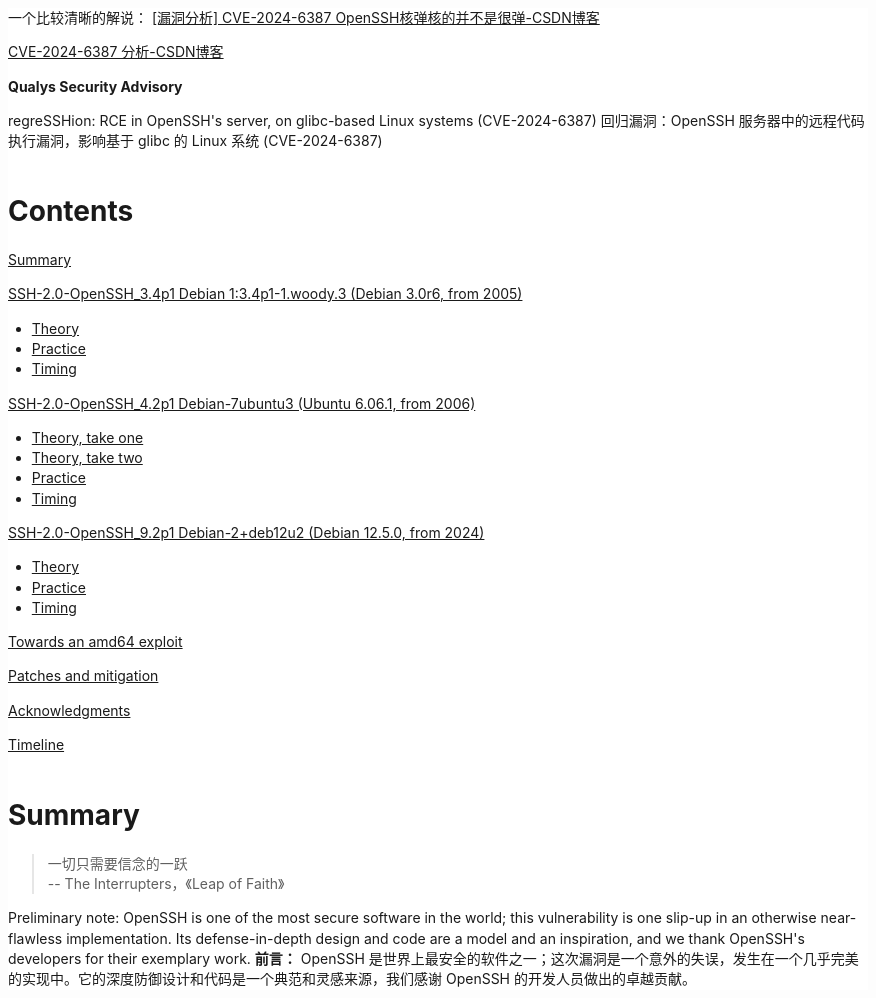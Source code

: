 一个比较清晰的解说： [[漏洞分析] CVE-2024-6387 OpenSSH核弹核的并不是很弹-CSDN博客](https://blog.csdn.net/Breeze_CAT/article/details/140126620)

[CVE-2024-6387 分析-CSDN博客](https://blog.csdn.net/qq_54218833/article/details/140146142)


**Qualys Security Advisory**

regreSSHion: RCE in OpenSSH's server, on glibc-based Linux systems
(CVE-2024-6387)
回归漏洞：OpenSSH 服务器中的远程代码执行漏洞，影响基于 glibc 的 Linux 系统
(CVE-2024-6387)

# Contents
[Summary](#Summary)

[SSH-2.0-OpenSSH_3.4p1 Debian 1:3.4p1-1.woody.3 (Debian 3.0r6, from 2005)](#ssh-20-openssh_34p1-debian-134p1-1woody3-debian-30r6-from-2005)
- [Theory](#theory)
- [Practice](#Practice)
- [Timing](#Timing)

[ SSH-2.0-OpenSSH_4.2p1 Debian-7ubuntu3 (Ubuntu 6.06.1, from 2006)](#ssh-20-openssh_42p1-debian-7ubuntu3-ubuntu-6061-from-2006)
- [Theory, take one](#theory-take-one)
- [Theory, take two](#theory-take-two)
- [Practice](#practice-1)
- [Timing](#timing-1)

[SSH-2.0-OpenSSH_9.2p1 Debian-2+deb12u2 (Debian 12.5.0, from 2024)](#ssh-20-openssh_92p1-debian-2deb12u2-debian-1250-from-2024)
- [Theory](#theory-1)
- [Practice](#practice-2)
- [Timing](#timing-2)

[Towards an amd64 exploit](#towards-an-amd64-exploit)

[Patches and mitigation](#patches-and-mitigation)

[Acknowledgments](#acknowledgments)

[Timeline](#timeline)

# Summary

> 一切只需要信念的一跃  
> -- The Interrupters，《Leap of Faith》

Preliminary note: OpenSSH is one of the most secure software in the
world; this vulnerability is one slip-up in an otherwise near-flawless
implementation. Its defense-in-depth design and code are a model and an
inspiration, and we thank OpenSSH's developers for their exemplary work.
**前言：** OpenSSH 是世界上最安全的软件之一；这次漏洞是一个意外的失误，发生在一个几乎完美的实现中。它的深度防御设计和代码是一个典范和灵感来源，我们感谢 OpenSSH 的开发人员做出的卓越贡献。
